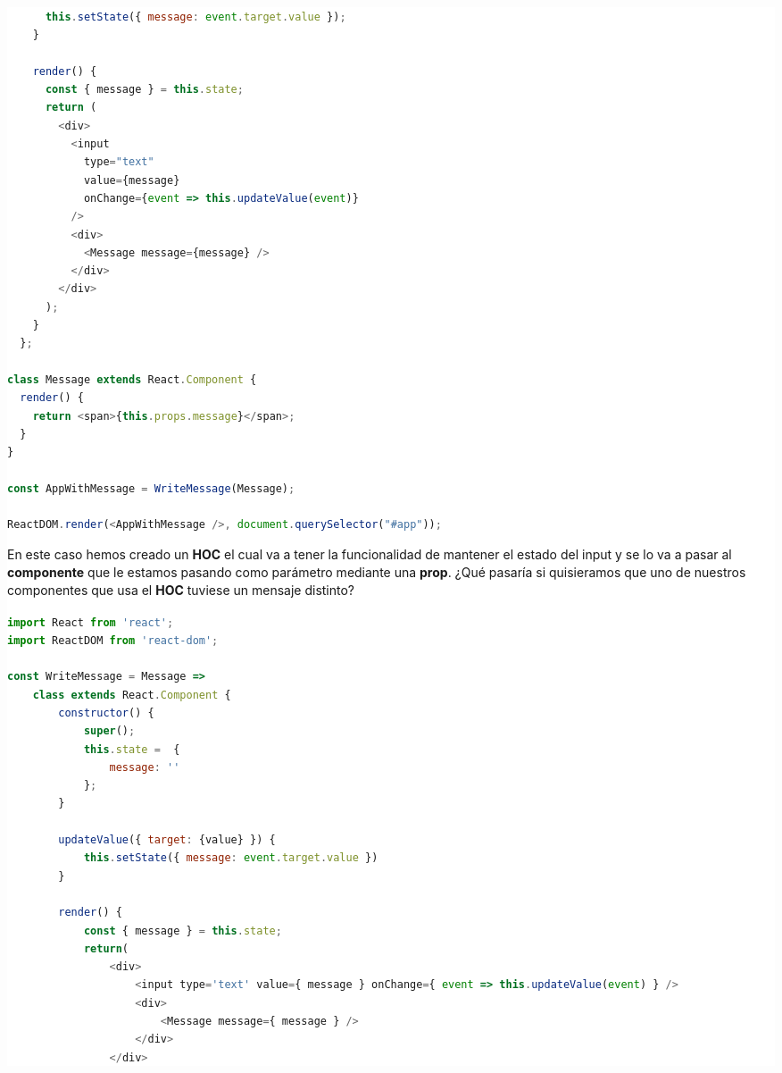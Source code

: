 ```javascript
      this.setState({ message: event.target.value });
    }

    render() {
      const { message } = this.state;
      return (
        <div>
          <input
            type="text"
            value={message}
            onChange={event => this.updateValue(event)}
          />
          <div>
            <Message message={message} />
          </div>
        </div>
      );
    }
  };

class Message extends React.Component {
  render() {
    return <span>{this.props.message}</span>;
  }
}

const AppWithMessage = WriteMessage(Message);

ReactDOM.render(<AppWithMessage />, document.querySelector("#app"));
```

En este caso hemos creado un **HOC** el cual va a tener la funcionalidad de mantener el estado del input y se lo va a pasar al **componente** que le estamos pasando como parámetro mediante una **prop**. ¿Qué pasaría si quisieramos que uno de nuestros componentes que usa el **HOC** tuviese un mensaje distinto?

```javascript
import React from 'react';
import ReactDOM from 'react-dom';

const WriteMessage = Message =>
    class extends React.Component {
        constructor() {
            super();
            this.state =  {
                message: ''
            };
        }

        updateValue({ target: {value} }) {
            this.setState({ message: event.target.value })
        }

        render() {
            const { message } = this.state;
            return(
                <div>
                    <input type='text' value={ message } onChange={ event => this.updateValue(event) } />
                    <div>
                        <Message message={ message } />
                    </div>
                </div>

```